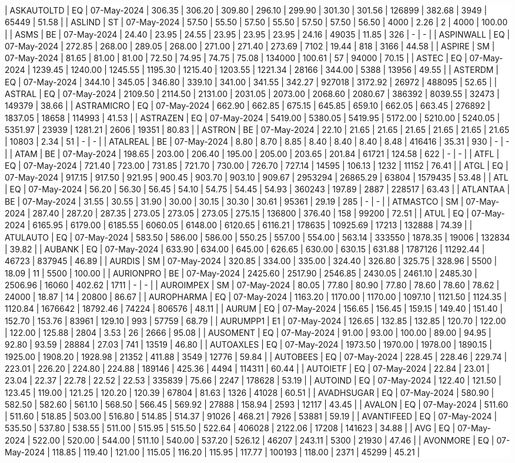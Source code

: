 | ASKAUTOLTD | EQ | 07-May-2024 | 306.35 | 306.20 | 309.80 | 296.10 | 299.90 | 301.30 | 301.56 | 126899 | 382.68 | 3949 | 65449 | 51.58 |
| ASLIND | ST | 07-May-2024 | 57.50 | 55.50 | 57.50 | 55.50 | 57.50 | 57.50 | 56.50 | 4000 | 2.26 | 2 | 4000 | 100.00 |
| ASMS | BE | 07-May-2024 | 24.40 | 23.95 | 24.55 | 23.95 | 23.95 | 23.95 | 24.16 | 49035 | 11.85 | 326 | - | - |
| ASPINWALL | EQ | 07-May-2024 | 272.85 | 268.00 | 289.05 | 268.00 | 271.00 | 271.40 | 273.69 | 7102 | 19.44 | 818 | 3166 | 44.58 |
| ASPIRE | SM | 07-May-2024 | 81.65 | 81.00 | 81.00 | 72.50 | 74.95 | 74.75 | 75.08 | 134000 | 100.61 | 57 | 94000 | 70.15 |
| ASTEC | EQ | 07-May-2024 | 1239.45 | 1240.00 | 1245.55 | 1195.30 | 1215.40 | 1203.55 | 1221.34 | 28166 | 344.00 | 5388 | 13956 | 49.55 |
| ASTERDM | EQ | 07-May-2024 | 344.10 | 345.05 | 346.80 | 339.10 | 341.00 | 341.55 | 342.27 | 927018 | 3172.92 | 26972 | 488095 | 52.65 |
| ASTRAL | EQ | 07-May-2024 | 2109.50 | 2114.50 | 2131.00 | 2031.05 | 2073.00 | 2068.60 | 2080.67 | 386392 | 8039.55 | 32473 | 149379 | 38.66 |
| ASTRAMICRO | EQ | 07-May-2024 | 662.90 | 662.85 | 675.15 | 645.85 | 659.10 | 662.05 | 663.45 | 276892 | 1837.05 | 18658 | 114993 | 41.53 |
| ASTRAZEN | EQ | 07-May-2024 | 5419.00 | 5380.05 | 5419.95 | 5172.00 | 5210.00 | 5240.05 | 5351.97 | 23939 | 1281.21 | 2606 | 19351 | 80.83 |
| ASTRON | BE | 07-May-2024 | 22.10 | 21.65 | 21.65 | 21.65 | 21.65 | 21.65 | 21.65 | 10803 | 2.34 | 51 | - | - |
| ATALREAL | BE | 07-May-2024 | 8.80 | 8.70 | 8.85 | 8.40 | 8.40 | 8.40 | 8.48 | 416416 | 35.31 | 930 | - | - |
| ATAM | BE | 07-May-2024 | 198.65 | 203.00 | 206.40 | 195.00 | 205.00 | 203.65 | 201.84 | 61721 | 124.58 | 622 | - | - |
| ATFL | EQ | 07-May-2024 | 721.40 | 723.00 | 731.85 | 721.70 | 730.00 | 726.70 | 727.14 | 14595 | 106.13 | 1232 | 11152 | 76.41 |
| ATGL | EQ | 07-May-2024 | 917.15 | 917.50 | 921.95 | 900.45 | 903.70 | 903.10 | 909.67 | 2953294 | 26865.29 | 63804 | 1579435 | 53.48 |
| ATL | EQ | 07-May-2024 | 56.20 | 56.30 | 56.45 | 54.10 | 54.75 | 54.45 | 54.93 | 360243 | 197.89 | 2887 | 228517 | 63.43 |
| ATLANTAA | BE | 07-May-2024 | 31.55 | 30.55 | 31.90 | 30.00 | 30.15 | 30.30 | 30.61 | 95361 | 29.19 | 285 | - | - |
| ATMASTCO | SM | 07-May-2024 | 287.40 | 287.20 | 287.35 | 273.05 | 273.05 | 273.05 | 275.15 | 136800 | 376.40 | 158 | 99200 | 72.51 |
| ATUL | EQ | 07-May-2024 | 6165.95 | 6179.00 | 6185.55 | 6060.05 | 6148.00 | 6120.65 | 6116.21 | 178635 | 10925.69 | 17213 | 132888 | 74.39 |
| ATULAUTO | EQ | 07-May-2024 | 583.50 | 586.00 | 586.00 | 550.25 | 557.00 | 554.00 | 563.14 | 333550 | 1878.35 | 19006 | 132834 | 39.82 |
| AUBANK | EQ | 07-May-2024 | 633.90 | 634.00 | 645.00 | 626.65 | 630.00 | 630.15 | 631.88 | 1787126 | 11292.44 | 46723 | 837945 | 46.89 |
| AURDIS | SM | 07-May-2024 | 320.85 | 334.00 | 335.00 | 324.40 | 326.80 | 325.75 | 328.96 | 5500 | 18.09 | 11 | 5500 | 100.00 |
| AURIONPRO | BE | 07-May-2024 | 2425.60 | 2517.90 | 2546.85 | 2430.05 | 2461.10 | 2485.30 | 2506.96 | 16060 | 402.62 | 1711 | - | - |
| AUROIMPEX | SM | 07-May-2024 | 80.05 | 77.80 | 80.90 | 77.80 | 78.60 | 78.60 | 78.62 | 24000 | 18.87 | 14 | 20800 | 86.67 |
| AUROPHARMA | EQ | 07-May-2024 | 1163.20 | 1170.00 | 1170.00 | 1097.10 | 1121.50 | 1124.35 | 1120.84 | 1676642 | 18792.46 | 74224 | 806576 | 48.11 |
| AURUM | EQ | 07-May-2024 | 156.65 | 156.45 | 159.15 | 149.40 | 151.40 | 152.70 | 153.76 | 83961 | 129.10 | 993 | 57759 | 68.79 |
| AURUMPP1 | E1 | 07-May-2024 | 126.65 | 132.85 | 132.85 | 120.70 | 122.00 | 122.00 | 125.88 | 2804 | 3.53 | 26 | 2666 | 95.08 |
| AUSOMENT | EQ | 07-May-2024 | 91.00 | 93.00 | 100.00 | 89.00 | 94.95 | 92.80 | 93.59 | 28884 | 27.03 | 741 | 13519 | 46.80 |
| AUTOAXLES | EQ | 07-May-2024 | 1973.50 | 1970.00 | 1978.00 | 1890.15 | 1925.00 | 1908.20 | 1928.98 | 21352 | 411.88 | 3549 | 12776 | 59.84 |
| AUTOBEES | EQ | 07-May-2024 | 228.45 | 228.46 | 229.74 | 223.01 | 226.20 | 224.80 | 224.88 | 189146 | 425.36 | 4494 | 114311 | 60.44 |
| AUTOIETF | EQ | 07-May-2024 | 22.84 | 23.01 | 23.04 | 22.37 | 22.78 | 22.52 | 22.53 | 335839 | 75.66 | 2247 | 178628 | 53.19 |
| AUTOIND | EQ | 07-May-2024 | 122.40 | 121.50 | 123.45 | 119.00 | 121.25 | 120.20 | 120.39 | 67804 | 81.63 | 1326 | 41028 | 60.51 |
| AVADHSUGAR | EQ | 07-May-2024 | 580.90 | 582.50 | 582.60 | 561.10 | 568.50 | 566.45 | 569.92 | 27888 | 158.94 | 2593 | 12117 | 43.45 |
| AVALON | EQ | 07-May-2024 | 511.60 | 511.60 | 518.85 | 503.00 | 516.80 | 514.85 | 514.37 | 91026 | 468.21 | 7926 | 53881 | 59.19 |
| AVANTIFEED | EQ | 07-May-2024 | 535.50 | 537.80 | 538.55 | 511.00 | 515.95 | 515.50 | 522.64 | 406028 | 2122.06 | 17208 | 141623 | 34.88 |
| AVG | EQ | 07-May-2024 | 522.00 | 520.00 | 544.00 | 511.10 | 540.00 | 537.20 | 526.12 | 46207 | 243.11 | 5300 | 21930 | 47.46 |
| AVONMORE | EQ | 07-May-2024 | 118.85 | 119.40 | 121.00 | 115.05 | 116.20 | 115.95 | 117.77 | 100193 | 118.00 | 2371 | 45299 | 45.21 |